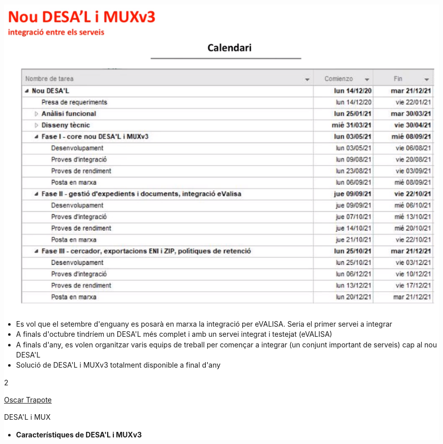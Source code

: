![](attachments/41522693/41522698.png)

*   Es vol que el setembre d'enguany es posarà en marxa la integració per eVALISA. Seria el primer servei a integrar
*   A finals d'octubre tindríem un DESA'L més complet i amb un servei integrat i testejat (eVALISA)
*   A finals d'any, es volen organitzar varis equips de treball per començar a integrar (un conjunt important de serveis) cap al nou DESA'L
*   Solució de DESA'L i MUXv3 totalment disponible a final d'any

2

[Oscar Trapote](https://confluence.aoc.cat/display/~otrapote)

DESA'L i MUX

*   **Característiques de DESA'L i MUXv3**
